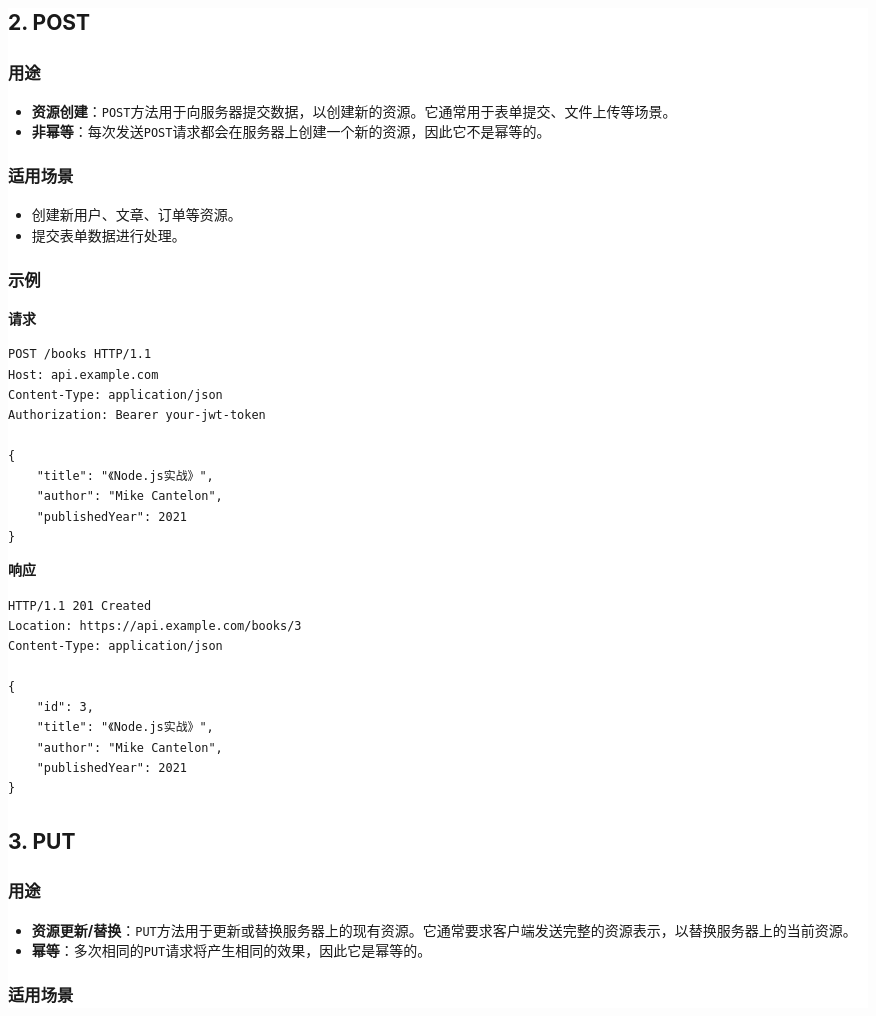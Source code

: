 ## 2. POST

### 用途

- **资源创建**：`POST`方法用于向服务器提交数据，以创建新的资源。它通常用于表单提交、文件上传等场景。
- **非幂等**：每次发送`POST`请求都会在服务器上创建一个新的资源，因此它不是幂等的。

### 适用场景

- 创建新用户、文章、订单等资源。
- 提交表单数据进行处理。

### 示例

**请求**

```http
POST /books HTTP/1.1
Host: api.example.com
Content-Type: application/json
Authorization: Bearer your-jwt-token

{
    "title": "《Node.js实战》",
    "author": "Mike Cantelon",
    "publishedYear": 2021
}
```

**响应**

```http
HTTP/1.1 201 Created
Location: https://api.example.com/books/3
Content-Type: application/json

{
    "id": 3,
    "title": "《Node.js实战》",
    "author": "Mike Cantelon",
    "publishedYear": 2021
}
```

## 3. PUT

### 用途

- **资源更新/替换**：`PUT`方法用于更新或替换服务器上的现有资源。它通常要求客户端发送完整的资源表示，以替换服务器上的当前资源。
- **幂等**：多次相同的`PUT`请求将产生相同的效果，因此它是幂等的。

### 适用场景
